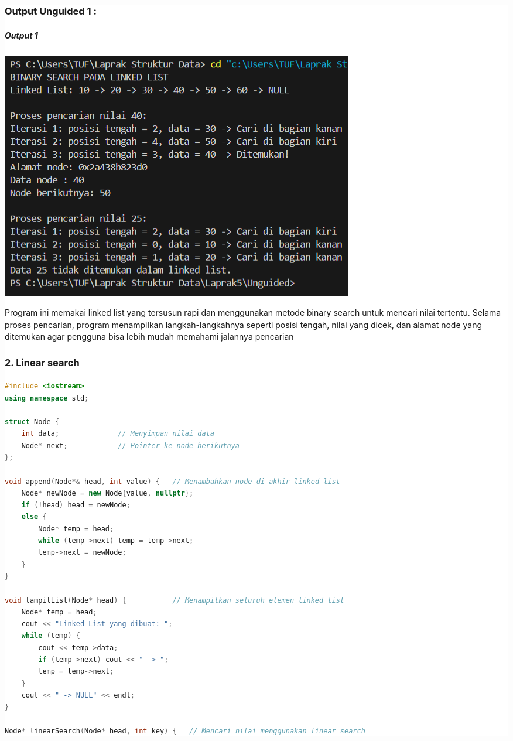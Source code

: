 ### Output Unguided 1 :

##### Output 1
![op1](https://github.com/PratamaBintangDaniswara/103112400051_Pratama-Bintang-Daniswara/blob/main/Laprak5/Laprak/OutputUnguided1.png)

Program ini memakai linked list yang tersusun rapi dan menggunakan metode binary search untuk mencari nilai tertentu. Selama proses pencarian, program menampilkan langkah-langkahnya seperti posisi tengah, nilai yang dicek, dan alamat node yang ditemukan agar pengguna bisa lebih mudah memahami jalannya pencarian

### 2. Linear search

```C++
#include <iostream>
using namespace std;

struct Node { 
    int data;              // Menyimpan nilai data
    Node* next;            // Pointer ke node berikutnya
};

void append(Node*& head, int value) {   // Menambahkan node di akhir linked list
    Node* newNode = new Node{value, nullptr};
    if (!head) head = newNode;
    else {
        Node* temp = head;
        while (temp->next) temp = temp->next;
        temp->next = newNode;
    }
}

void tampilList(Node* head) {           // Menampilkan seluruh elemen linked list
    Node* temp = head;
    cout << "Linked List yang dibuat: ";
    while (temp) {
        cout << temp->data;
        if (temp->next) cout << " -> ";
        temp = temp->next;
    }
    cout << " -> NULL" << endl;
}

Node* linearSearch(Node* head, int key) {   // Mencari nilai menggunakan linear search
```